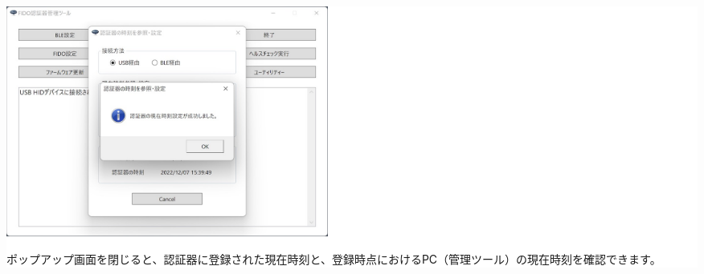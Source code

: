 <img src="assets07/0009.jpg" width="400">

ポップアップ画面を閉じると、認証器に登録された現在時刻と、登録時点におけるPC（管理ツール）の現在時刻を確認できます。
